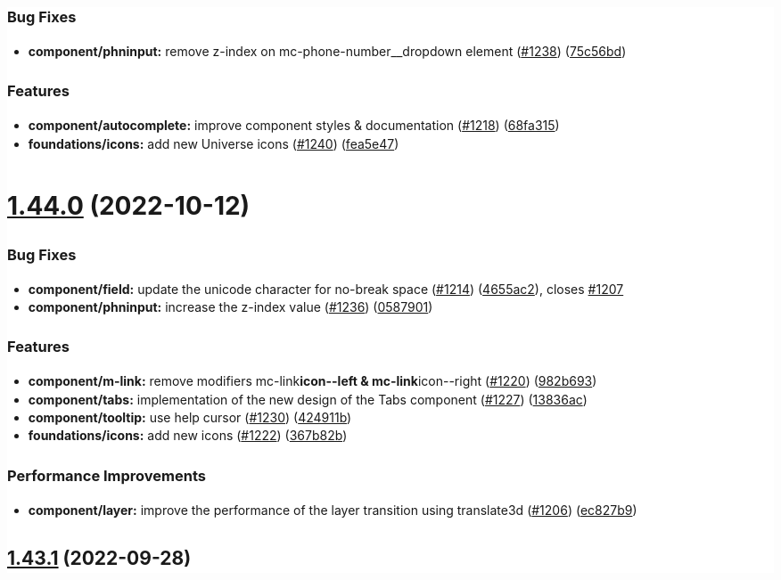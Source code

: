 ### Bug Fixes

- **component/phninput:** remove z-index on mc-phone-number\_\_dropdown element ([#1238](https://github.com/adeo/mozaic-design-system/issues/1238)) ([75c56bd](https://github.com/adeo/mozaic-design-system/commit/75c56bd0eef3918b130c96e500a33c96cbdb9108))

### Features

- **component/autocomplete:** improve component styles & documentation ([#1218](https://github.com/adeo/mozaic-design-system/issues/1218)) ([68fa315](https://github.com/adeo/mozaic-design-system/commit/68fa315d4ad8df87a43ebaf086c2d358d1e735c1))
- **foundations/icons:** add new Universe icons ([#1240](https://github.com/adeo/mozaic-design-system/issues/1240)) ([fea5e47](https://github.com/adeo/mozaic-design-system/commit/fea5e47e787458ddb3f2b0f3fedaea3ba10f8d7f))

# [1.44.0](https://github.com/adeo/mozaic-design-system/compare/v1.43.1...v1.44.0) (2022-10-12)

### Bug Fixes

- **component/field:** update the unicode character for no-break space ([#1214](https://github.com/adeo/mozaic-design-system/issues/1214)) ([4655ac2](https://github.com/adeo/mozaic-design-system/commit/4655ac20cb0e3b5aeb500416c00c4893e66394a5)), closes [#1207](https://github.com/adeo/mozaic-design-system/issues/1207)
- **component/phninput:** increase the z-index value ([#1236](https://github.com/adeo/mozaic-design-system/issues/1236)) ([0587901](https://github.com/adeo/mozaic-design-system/commit/05879013471e394cda9c1a656c14aacc9f29fe6d))

### Features

- **component/m-link:** remove modifiers mc-link**icon--left & mc-link**icon--right ([#1220](https://github.com/adeo/mozaic-design-system/issues/1220)) ([982b693](https://github.com/adeo/mozaic-design-system/commit/982b693d096580dcd903f3177330e7866b6ba0ab))
- **component/tabs:** implementation of the new design of the Tabs component ([#1227](https://github.com/adeo/mozaic-design-system/issues/1227)) ([13836ac](https://github.com/adeo/mozaic-design-system/commit/13836acaab44cc01c567811de95676abd67d0ecb))
- **component/tooltip:** use help cursor ([#1230](https://github.com/adeo/mozaic-design-system/issues/1230)) ([424911b](https://github.com/adeo/mozaic-design-system/commit/424911bd7e770e5a13ae575f31442ead1b4d04e3))
- **foundations/icons:** add new icons ([#1222](https://github.com/adeo/mozaic-design-system/issues/1222)) ([367b82b](https://github.com/adeo/mozaic-design-system/commit/367b82b93d70340a2466f2a8d1ee60372bcdc894))

### Performance Improvements

- **component/layer:** improve the performance of the layer transition using translate3d ([#1206](https://github.com/adeo/mozaic-design-system/issues/1206)) ([ec827b9](https://github.com/adeo/mozaic-design-system/commit/ec827b9cd8b8c45d1976ef0d0bf4f9401e3c4e70))

## [1.43.1](https://github.com/adeo/mozaic-design-system/compare/v1.43.0...v1.43.1) (2022-09-28)
